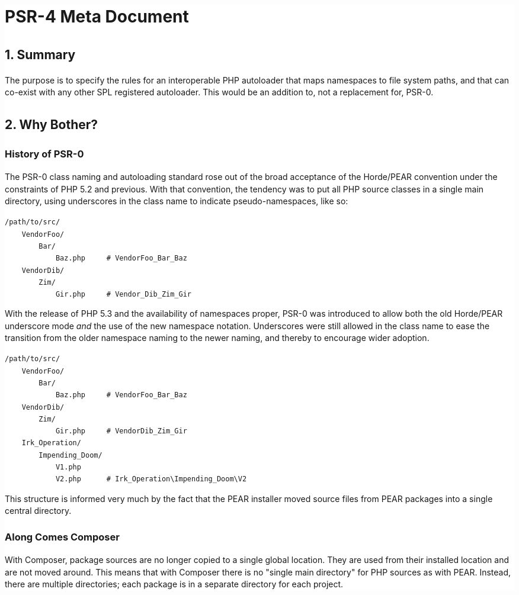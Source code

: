 # PSR-4 Meta Document

## 1. Summary

The purpose is to specify the rules for an interoperable PHP autoloader that
maps namespaces to file system paths, and that can co-exist with any other SPL
registered autoloader.  This would be an addition to, not a replacement for,
PSR-0.

## 2. Why Bother?

### History of PSR-0

The PSR-0 class naming and autoloading standard rose out of the broad
acceptance of the Horde/PEAR convention under the constraints of PHP 5.2 and
previous. With that convention, the tendency was to put all PHP source classes
in a single main directory, using underscores in the class name to indicate
pseudo-namespaces, like so:

    /path/to/src/
        VendorFoo/
            Bar/
                Baz.php     # VendorFoo_Bar_Baz
        VendorDib/
            Zim/
                Gir.php     # Vendor_Dib_Zim_Gir

With the release of PHP 5.3 and the availability of namespaces proper, PSR-0
was introduced to allow both the old Horde/PEAR underscore mode *and* the use
of the new namespace notation. Underscores were still allowed in the class
name to ease the transition from the older namespace naming to the newer naming,
and thereby to encourage wider adoption.

    /path/to/src/
        VendorFoo/
            Bar/
                Baz.php     # VendorFoo_Bar_Baz
        VendorDib/
            Zim/
                Gir.php     # VendorDib_Zim_Gir
        Irk_Operation/
            Impending_Doom/
                V1.php
                V2.php      # Irk_Operation\Impending_Doom\V2

This structure is informed very much by the fact that the PEAR installer moved
source files from PEAR packages into a single central directory.

### Along Comes Composer

With Composer, package sources are no longer copied to a single global
location. They are used from their installed location and are not moved
around. This means that with Composer there is no "single main directory" for
PHP sources as with PEAR. Instead, there are multiple directories; each
package is in a separate directory for each project.
